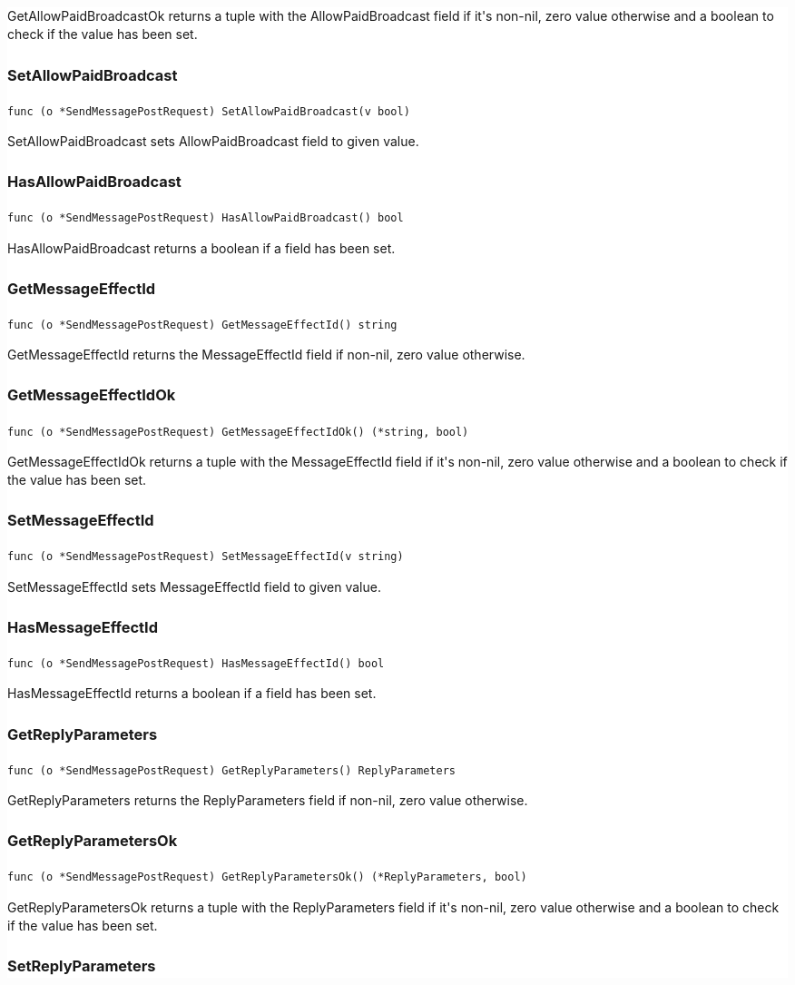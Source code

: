 GetAllowPaidBroadcastOk returns a tuple with the AllowPaidBroadcast field if it's non-nil, zero value otherwise
and a boolean to check if the value has been set.

### SetAllowPaidBroadcast

`func (o *SendMessagePostRequest) SetAllowPaidBroadcast(v bool)`

SetAllowPaidBroadcast sets AllowPaidBroadcast field to given value.

### HasAllowPaidBroadcast

`func (o *SendMessagePostRequest) HasAllowPaidBroadcast() bool`

HasAllowPaidBroadcast returns a boolean if a field has been set.

### GetMessageEffectId

`func (o *SendMessagePostRequest) GetMessageEffectId() string`

GetMessageEffectId returns the MessageEffectId field if non-nil, zero value otherwise.

### GetMessageEffectIdOk

`func (o *SendMessagePostRequest) GetMessageEffectIdOk() (*string, bool)`

GetMessageEffectIdOk returns a tuple with the MessageEffectId field if it's non-nil, zero value otherwise
and a boolean to check if the value has been set.

### SetMessageEffectId

`func (o *SendMessagePostRequest) SetMessageEffectId(v string)`

SetMessageEffectId sets MessageEffectId field to given value.

### HasMessageEffectId

`func (o *SendMessagePostRequest) HasMessageEffectId() bool`

HasMessageEffectId returns a boolean if a field has been set.

### GetReplyParameters

`func (o *SendMessagePostRequest) GetReplyParameters() ReplyParameters`

GetReplyParameters returns the ReplyParameters field if non-nil, zero value otherwise.

### GetReplyParametersOk

`func (o *SendMessagePostRequest) GetReplyParametersOk() (*ReplyParameters, bool)`

GetReplyParametersOk returns a tuple with the ReplyParameters field if it's non-nil, zero value otherwise
and a boolean to check if the value has been set.

### SetReplyParameters

